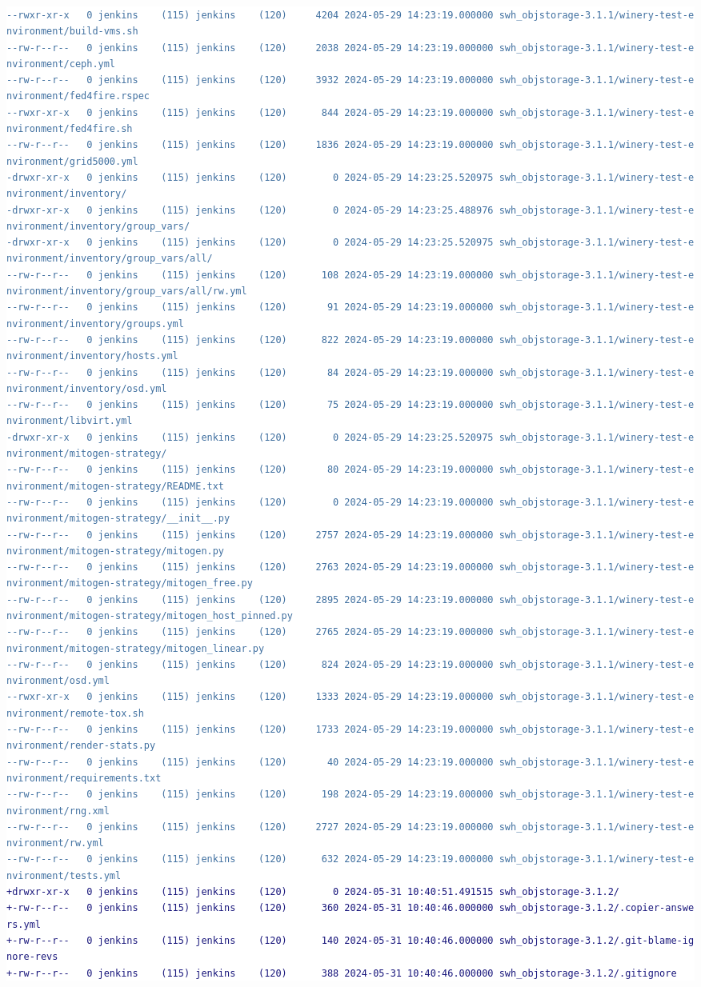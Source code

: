 ```diff
--rwxr-xr-x   0 jenkins    (115) jenkins    (120)     4204 2024-05-29 14:23:19.000000 swh_objstorage-3.1.1/winery-test-environment/build-vms.sh
--rw-r--r--   0 jenkins    (115) jenkins    (120)     2038 2024-05-29 14:23:19.000000 swh_objstorage-3.1.1/winery-test-environment/ceph.yml
--rw-r--r--   0 jenkins    (115) jenkins    (120)     3932 2024-05-29 14:23:19.000000 swh_objstorage-3.1.1/winery-test-environment/fed4fire.rspec
--rwxr-xr-x   0 jenkins    (115) jenkins    (120)      844 2024-05-29 14:23:19.000000 swh_objstorage-3.1.1/winery-test-environment/fed4fire.sh
--rw-r--r--   0 jenkins    (115) jenkins    (120)     1836 2024-05-29 14:23:19.000000 swh_objstorage-3.1.1/winery-test-environment/grid5000.yml
-drwxr-xr-x   0 jenkins    (115) jenkins    (120)        0 2024-05-29 14:23:25.520975 swh_objstorage-3.1.1/winery-test-environment/inventory/
-drwxr-xr-x   0 jenkins    (115) jenkins    (120)        0 2024-05-29 14:23:25.488976 swh_objstorage-3.1.1/winery-test-environment/inventory/group_vars/
-drwxr-xr-x   0 jenkins    (115) jenkins    (120)        0 2024-05-29 14:23:25.520975 swh_objstorage-3.1.1/winery-test-environment/inventory/group_vars/all/
--rw-r--r--   0 jenkins    (115) jenkins    (120)      108 2024-05-29 14:23:19.000000 swh_objstorage-3.1.1/winery-test-environment/inventory/group_vars/all/rw.yml
--rw-r--r--   0 jenkins    (115) jenkins    (120)       91 2024-05-29 14:23:19.000000 swh_objstorage-3.1.1/winery-test-environment/inventory/groups.yml
--rw-r--r--   0 jenkins    (115) jenkins    (120)      822 2024-05-29 14:23:19.000000 swh_objstorage-3.1.1/winery-test-environment/inventory/hosts.yml
--rw-r--r--   0 jenkins    (115) jenkins    (120)       84 2024-05-29 14:23:19.000000 swh_objstorage-3.1.1/winery-test-environment/inventory/osd.yml
--rw-r--r--   0 jenkins    (115) jenkins    (120)       75 2024-05-29 14:23:19.000000 swh_objstorage-3.1.1/winery-test-environment/libvirt.yml
-drwxr-xr-x   0 jenkins    (115) jenkins    (120)        0 2024-05-29 14:23:25.520975 swh_objstorage-3.1.1/winery-test-environment/mitogen-strategy/
--rw-r--r--   0 jenkins    (115) jenkins    (120)       80 2024-05-29 14:23:19.000000 swh_objstorage-3.1.1/winery-test-environment/mitogen-strategy/README.txt
--rw-r--r--   0 jenkins    (115) jenkins    (120)        0 2024-05-29 14:23:19.000000 swh_objstorage-3.1.1/winery-test-environment/mitogen-strategy/__init__.py
--rw-r--r--   0 jenkins    (115) jenkins    (120)     2757 2024-05-29 14:23:19.000000 swh_objstorage-3.1.1/winery-test-environment/mitogen-strategy/mitogen.py
--rw-r--r--   0 jenkins    (115) jenkins    (120)     2763 2024-05-29 14:23:19.000000 swh_objstorage-3.1.1/winery-test-environment/mitogen-strategy/mitogen_free.py
--rw-r--r--   0 jenkins    (115) jenkins    (120)     2895 2024-05-29 14:23:19.000000 swh_objstorage-3.1.1/winery-test-environment/mitogen-strategy/mitogen_host_pinned.py
--rw-r--r--   0 jenkins    (115) jenkins    (120)     2765 2024-05-29 14:23:19.000000 swh_objstorage-3.1.1/winery-test-environment/mitogen-strategy/mitogen_linear.py
--rw-r--r--   0 jenkins    (115) jenkins    (120)      824 2024-05-29 14:23:19.000000 swh_objstorage-3.1.1/winery-test-environment/osd.yml
--rwxr-xr-x   0 jenkins    (115) jenkins    (120)     1333 2024-05-29 14:23:19.000000 swh_objstorage-3.1.1/winery-test-environment/remote-tox.sh
--rw-r--r--   0 jenkins    (115) jenkins    (120)     1733 2024-05-29 14:23:19.000000 swh_objstorage-3.1.1/winery-test-environment/render-stats.py
--rw-r--r--   0 jenkins    (115) jenkins    (120)       40 2024-05-29 14:23:19.000000 swh_objstorage-3.1.1/winery-test-environment/requirements.txt
--rw-r--r--   0 jenkins    (115) jenkins    (120)      198 2024-05-29 14:23:19.000000 swh_objstorage-3.1.1/winery-test-environment/rng.xml
--rw-r--r--   0 jenkins    (115) jenkins    (120)     2727 2024-05-29 14:23:19.000000 swh_objstorage-3.1.1/winery-test-environment/rw.yml
--rw-r--r--   0 jenkins    (115) jenkins    (120)      632 2024-05-29 14:23:19.000000 swh_objstorage-3.1.1/winery-test-environment/tests.yml
+drwxr-xr-x   0 jenkins    (115) jenkins    (120)        0 2024-05-31 10:40:51.491515 swh_objstorage-3.1.2/
+-rw-r--r--   0 jenkins    (115) jenkins    (120)      360 2024-05-31 10:40:46.000000 swh_objstorage-3.1.2/.copier-answers.yml
+-rw-r--r--   0 jenkins    (115) jenkins    (120)      140 2024-05-31 10:40:46.000000 swh_objstorage-3.1.2/.git-blame-ignore-revs
+-rw-r--r--   0 jenkins    (115) jenkins    (120)      388 2024-05-31 10:40:46.000000 swh_objstorage-3.1.2/.gitignore
```